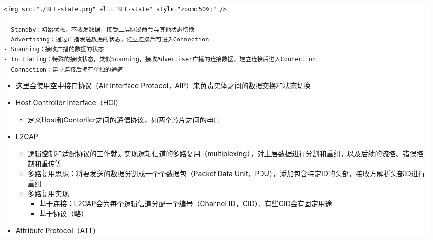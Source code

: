     <img src="./BLE-state.png" alt="BLE-state" style="zoom:50%;" />

    - Standby：初始状态，不收发数据，接受上层协议命令与其他状态切换
    - Advertising：通过广播发送数据的状态，建立连接后可进入Connection
    - Scanning：接收广播的数据的状态
    - Initiating：特殊的接收状态，类似Scanning，接收Advertiser广播的连接数据，建立连接后进入Connection
    - Connection：建立连接后拥有单独的通道

  - 这里会使用空中接口协议（Air Interface Protocol，AIP）来负责实体之间的数据交换和状态切换

- Host Controller Interface（HCI）

  - 定义Host和Contorller之间的通信协议，如两个芯片之间的串口

- L2CAP

  - 逻辑控制和适配协议的工作就是实现逻辑信道的多路复用（multiplexing），对上层数据进行分割和重组，以及后续的流控、错误控制和重传等
  - 多路复用思想：将要发送的数据分割成一个个数据包（Packet Data Unit，PDU），添加包含特定ID的头部，接收方解析头部ID进行重组
  - 多路复用实现
    - 基于连接：L2CAP会为每个逻辑信道分配一个编号（Channel ID，CID），有些CID会有固定用途
    - 基于协议（略）

- Attribute Protocol（ATT）
